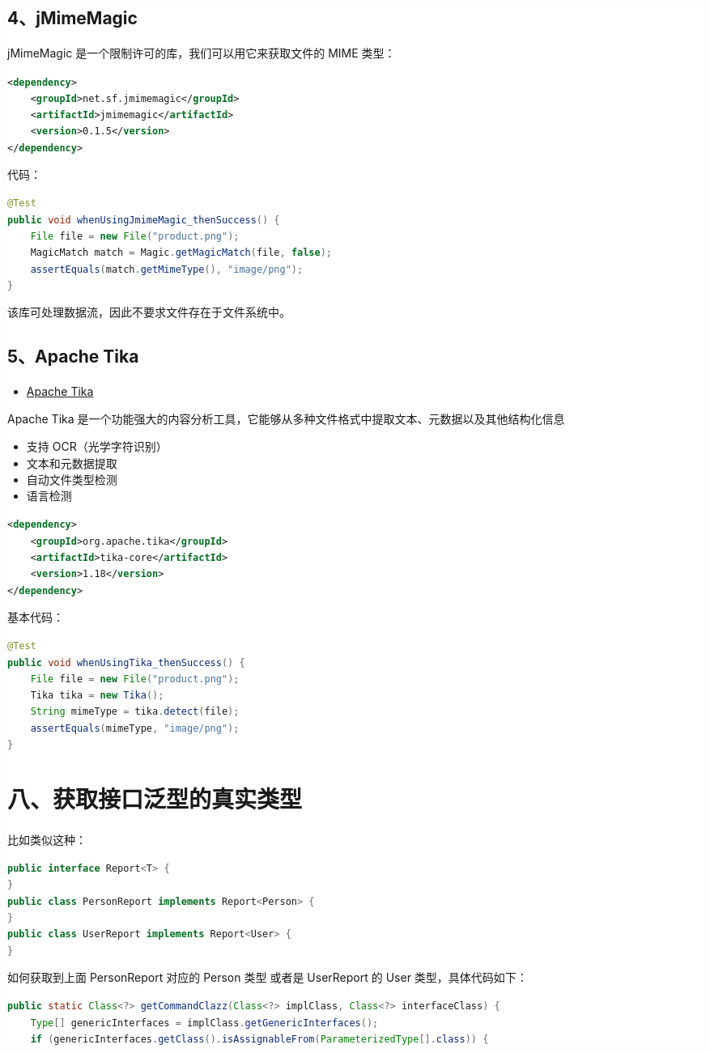 ## 4、jMimeMagic

jMimeMagic 是一个限制许可的库，我们可以用它来获取文件的 MIME 类型：
```xml
<dependency>
    <groupId>net.sf.jmimemagic</groupId>
    <artifactId>jmimemagic</artifactId>
    <version>0.1.5</version>
</dependency>
```
代码：
```java
@Test    
public void whenUsingJmimeMagic_thenSuccess() {
    File file = new File("product.png");
    MagicMatch match = Magic.getMagicMatch(file, false);
    assertEquals(match.getMimeType(), "image/png");
}
```
该库可处理数据流，因此不要求文件存在于文件系统中。

## 5、Apache Tika

- [Apache Tika](https://tika.apache.org/)

Apache Tika 是一个功能强大的内容分析工具，它能够从多种文件格式中提取文本、元数据以及其他结构化信息
- 支持 OCR（光学字符识别）
- 文本和元数据提取
- 自动文件类型检测
- 语言检测

```xml
<dependency>
    <groupId>org.apache.tika</groupId>
    <artifactId>tika-core</artifactId>
    <version>1.18</version>
</dependency>
```
基本代码：
```java
@Test
public void whenUsingTika_thenSuccess() {
    File file = new File("product.png");
    Tika tika = new Tika();
    String mimeType = tika.detect(file);
    assertEquals(mimeType, "image/png");
}
```

# 八、获取接口泛型的真实类型

比如类似这种：
```java
public interface Report<T> {
}
public class PersonReport implements Report<Person> {
}
public class UserReport implements Report<User> {
}
```
如何获取到上面 PersonReport 对应的 Person 类型 或者是 UserReport 的 User 类型，具体代码如下：
```java
public static Class<?> getCommandClazz(Class<?> implClass, Class<?> interfaceClass) {
    Type[] genericInterfaces = implClass.getGenericInterfaces();
    if (genericInterfaces.getClass().isAssignableFrom(ParameterizedType[].class)) {
```